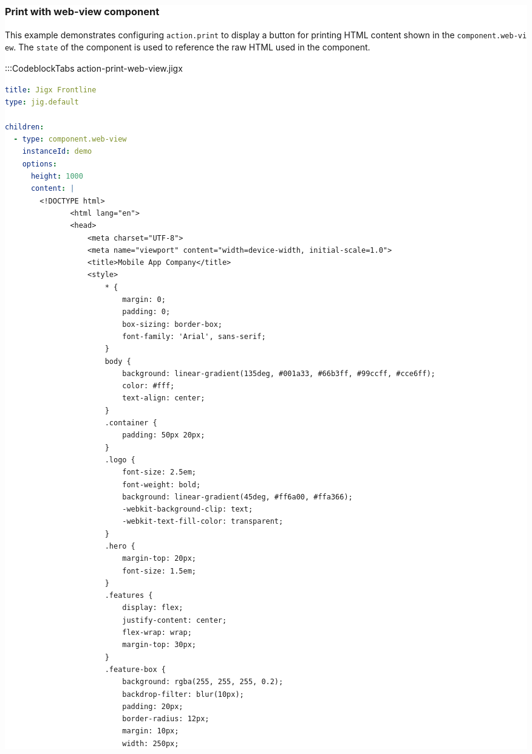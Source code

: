 ### Print with web-view component

This example demonstrates configuring `action.print` to display a button for printing HTML content shown in the `component.web-view`. The `state` of the component is used to reference the raw HTML used in the component.

:::CodeblockTabs
action-print-web-view\.jigx

```yaml
title: Jigx Frontline
type: jig.default

children:
  - type: component.web-view
    instanceId: demo
    options:
      height: 1000
      content: |
        <!DOCTYPE html>
               <html lang="en">
               <head>
                   <meta charset="UTF-8">
                   <meta name="viewport" content="width=device-width, initial-scale=1.0">
                   <title>Mobile App Company</title>
                   <style>
                       * {
                           margin: 0;
                           padding: 0;
                           box-sizing: border-box;
                           font-family: 'Arial', sans-serif;
                       }
                       body {
                           background: linear-gradient(135deg, #001a33, #66b3ff, #99ccff, #cce6ff);
                           color: #fff;
                           text-align: center;
                       }
                       .container {
                           padding: 50px 20px;
                       }
                       .logo {
                           font-size: 2.5em;
                           font-weight: bold;
                           background: linear-gradient(45deg, #ff6a00, #ffa366);
                           -webkit-background-clip: text;
                           -webkit-text-fill-color: transparent;
                       }
                       .hero {
                           margin-top: 20px;
                           font-size: 1.5em;
                       }
                       .features {
                           display: flex;
                           justify-content: center;
                           flex-wrap: wrap;
                           margin-top: 30px;
                       }
                       .feature-box {
                           background: rgba(255, 255, 255, 0.2);
                           backdrop-filter: blur(10px);
                           padding: 20px;
                           border-radius: 12px;
                           margin: 10px;
                           width: 250px;
```